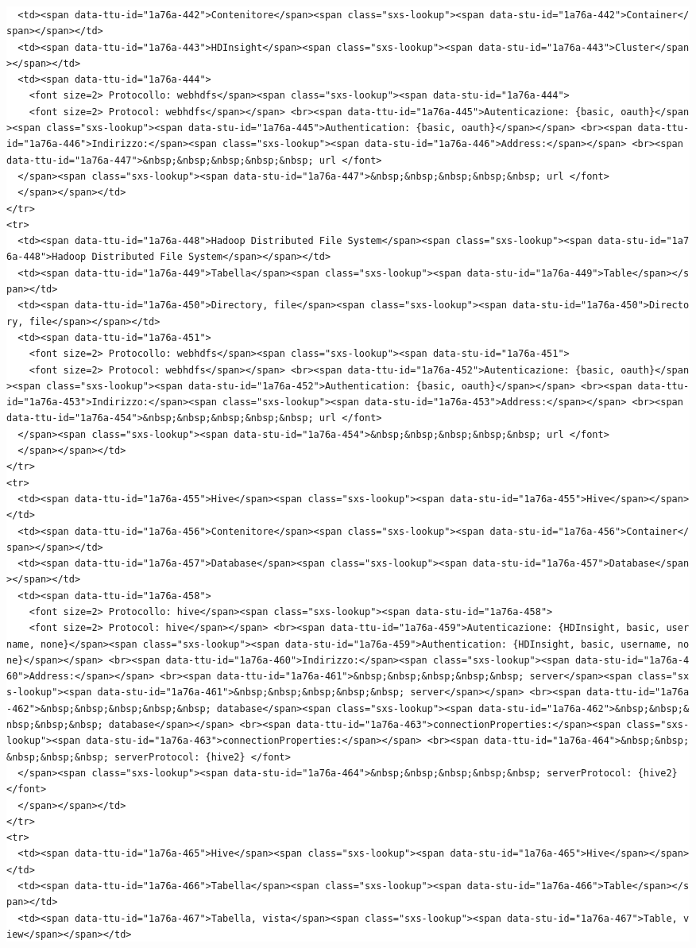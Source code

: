       <td><span data-ttu-id="1a76a-442">Contenitore</span><span class="sxs-lookup"><span data-stu-id="1a76a-442">Container</span></span></td>
      <td><span data-ttu-id="1a76a-443">HDInsight</span><span class="sxs-lookup"><span data-stu-id="1a76a-443">Cluster</span></span></td>
      <td><span data-ttu-id="1a76a-444">
        <font size=2> Protocollo: webhdfs</span><span class="sxs-lookup"><span data-stu-id="1a76a-444">
        <font size=2> Protocol: webhdfs</span></span> <br><span data-ttu-id="1a76a-445">Autenticazione: {basic, oauth}</span><span class="sxs-lookup"><span data-stu-id="1a76a-445">Authentication: {basic, oauth}</span></span> <br><span data-ttu-id="1a76a-446">Indirizzo:</span><span class="sxs-lookup"><span data-stu-id="1a76a-446">Address:</span></span> <br><span data-ttu-id="1a76a-447">&nbsp;&nbsp;&nbsp;&nbsp;&nbsp; url </font>
      </span><span class="sxs-lookup"><span data-stu-id="1a76a-447">&nbsp;&nbsp;&nbsp;&nbsp;&nbsp; url </font>
      </span></span></td>
    </tr>
    <tr>
      <td><span data-ttu-id="1a76a-448">Hadoop Distributed File System</span><span class="sxs-lookup"><span data-stu-id="1a76a-448">Hadoop Distributed File System</span></span></td>
      <td><span data-ttu-id="1a76a-449">Tabella</span><span class="sxs-lookup"><span data-stu-id="1a76a-449">Table</span></span></td>
      <td><span data-ttu-id="1a76a-450">Directory, file</span><span class="sxs-lookup"><span data-stu-id="1a76a-450">Directory, file</span></span></td>
      <td><span data-ttu-id="1a76a-451">
        <font size=2> Protocollo: webhdfs</span><span class="sxs-lookup"><span data-stu-id="1a76a-451">
        <font size=2> Protocol: webhdfs</span></span> <br><span data-ttu-id="1a76a-452">Autenticazione: {basic, oauth}</span><span class="sxs-lookup"><span data-stu-id="1a76a-452">Authentication: {basic, oauth}</span></span> <br><span data-ttu-id="1a76a-453">Indirizzo:</span><span class="sxs-lookup"><span data-stu-id="1a76a-453">Address:</span></span> <br><span data-ttu-id="1a76a-454">&nbsp;&nbsp;&nbsp;&nbsp;&nbsp; url </font>
      </span><span class="sxs-lookup"><span data-stu-id="1a76a-454">&nbsp;&nbsp;&nbsp;&nbsp;&nbsp; url </font>
      </span></span></td>
    </tr>
    <tr>
      <td><span data-ttu-id="1a76a-455">Hive</span><span class="sxs-lookup"><span data-stu-id="1a76a-455">Hive</span></span></td>
      <td><span data-ttu-id="1a76a-456">Contenitore</span><span class="sxs-lookup"><span data-stu-id="1a76a-456">Container</span></span></td>
      <td><span data-ttu-id="1a76a-457">Database</span><span class="sxs-lookup"><span data-stu-id="1a76a-457">Database</span></span></td>
      <td><span data-ttu-id="1a76a-458">
        <font size=2> Protocollo: hive</span><span class="sxs-lookup"><span data-stu-id="1a76a-458">
        <font size=2> Protocol: hive</span></span> <br><span data-ttu-id="1a76a-459">Autenticazione: {HDInsight, basic, username, none}</span><span class="sxs-lookup"><span data-stu-id="1a76a-459">Authentication: {HDInsight, basic, username, none}</span></span> <br><span data-ttu-id="1a76a-460">Indirizzo:</span><span class="sxs-lookup"><span data-stu-id="1a76a-460">Address:</span></span> <br><span data-ttu-id="1a76a-461">&nbsp;&nbsp;&nbsp;&nbsp;&nbsp; server</span><span class="sxs-lookup"><span data-stu-id="1a76a-461">&nbsp;&nbsp;&nbsp;&nbsp;&nbsp; server</span></span> <br><span data-ttu-id="1a76a-462">&nbsp;&nbsp;&nbsp;&nbsp;&nbsp; database</span><span class="sxs-lookup"><span data-stu-id="1a76a-462">&nbsp;&nbsp;&nbsp;&nbsp;&nbsp; database</span></span> <br><span data-ttu-id="1a76a-463">connectionProperties:</span><span class="sxs-lookup"><span data-stu-id="1a76a-463">connectionProperties:</span></span> <br><span data-ttu-id="1a76a-464">&nbsp;&nbsp;&nbsp;&nbsp;&nbsp; serverProtocol: {hive2} </font>
      </span><span class="sxs-lookup"><span data-stu-id="1a76a-464">&nbsp;&nbsp;&nbsp;&nbsp;&nbsp; serverProtocol: {hive2} </font>
      </span></span></td>
    </tr>
    <tr>
      <td><span data-ttu-id="1a76a-465">Hive</span><span class="sxs-lookup"><span data-stu-id="1a76a-465">Hive</span></span></td>
      <td><span data-ttu-id="1a76a-466">Tabella</span><span class="sxs-lookup"><span data-stu-id="1a76a-466">Table</span></span></td>
      <td><span data-ttu-id="1a76a-467">Tabella, vista</span><span class="sxs-lookup"><span data-stu-id="1a76a-467">Table, view</span></span></td>